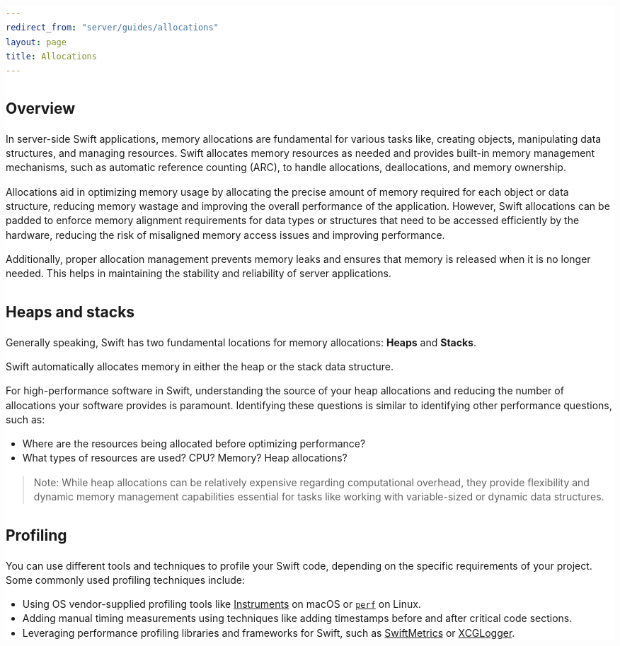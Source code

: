 ```yaml
---
redirect_from: "server/guides/allocations"
layout: page
title: Allocations
---
```


## Overview

In server-side Swift applications, memory allocations are fundamental for various tasks like, creating objects, manipulating data structures, and managing resources. Swift allocates memory resources as needed and provides built-in memory management mechanisms, such as automatic reference counting (ARC), to handle allocations, deallocations, and memory ownership.

Allocations aid in optimizing memory usage by allocating the precise amount of memory required for each object or data structure, reducing memory wastage and improving the overall performance of the application. However, Swift allocations can be padded to enforce memory alignment requirements for data types or structures that need to be accessed efficiently by the hardware, reducing the risk of misaligned memory access issues and improving performance. 

Additionally, proper allocation management prevents memory leaks and ensures that memory is released when it is no longer needed. This helps in maintaining the stability and reliability of server applications.

## Heaps and stacks

Generally speaking, Swift has two fundamental locations for memory allocations: **Heaps** and **Stacks**. 

Swift automatically allocates memory in either the heap or the stack data structure. 

For high-performance software in Swift, understanding the source of your heap allocations and reducing the number of allocations your software provides is paramount. Identifying these questions is similar to identifying other performance questions, such as:

- Where are the resources being allocated before optimizing performance?
- What types of resources are used? CPU? Memory? Heap allocations?

> Note: While heap allocations can be relatively expensive regarding computational overhead, they provide flexibility and dynamic memory management capabilities essential for tasks like working with variable-sized or dynamic data structures.

## Profiling

You can use different tools and techniques to profile your Swift code, depending on the specific requirements of your project. Some commonly used profiling techniques include:
- Using OS vendor-supplied profiling tools like [Instruments](https://help.apple.com/instruments/mac/current/#/dev7b09c84f5) on macOS or [`perf`](https://www.swift.org/server/guides/linux-perf.html) on Linux.
- Adding manual timing measurements using techniques like adding timestamps before and after critical code sections.
- Leveraging performance profiling libraries and frameworks for Swift, such as [SwiftMetrics](https://swiftpackageregistry.com/RuntimeTools/SwiftMetrics) or [XCGLogger](https://github.com/XCGLogger/). 
